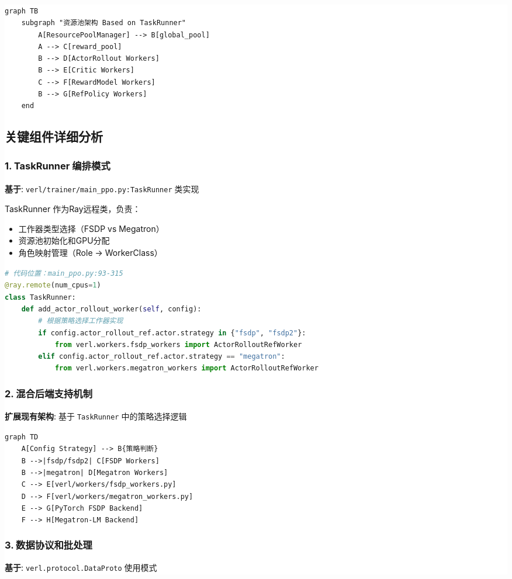 ```mermaid
graph TB
    subgraph "资源池架构 Based on TaskRunner"
        A[ResourcePoolManager] --> B[global_pool]
        A --> C[reward_pool]
        B --> D[ActorRollout Workers]
        B --> E[Critic Workers]
        C --> F[RewardModel Workers]
        B --> G[RefPolicy Workers]
    end
```

## 关键组件详细分析

### 1. TaskRunner 编排模式

**基于**: `verl/trainer/main_ppo.py:TaskRunner` 类实现

TaskRunner 作为Ray远程类，负责：
- 工作器类型选择（FSDP vs Megatron）
- 资源池初始化和GPU分配
- 角色映射管理（Role → WorkerClass）

```python
# 代码位置：main_ppo.py:93-315
@ray.remote(num_cpus=1)
class TaskRunner:
    def add_actor_rollout_worker(self, config):
        # 根据策略选择工作器实现
        if config.actor_rollout_ref.actor.strategy in {"fsdp", "fsdp2"}:
            from verl.workers.fsdp_workers import ActorRolloutRefWorker
        elif config.actor_rollout_ref.actor.strategy == "megatron":
            from verl.workers.megatron_workers import ActorRolloutRefWorker
```

### 2. 混合后端支持机制

**扩展现有架构**: 基于 `TaskRunner` 中的策略选择逻辑

```mermaid
graph TD
    A[Config Strategy] --> B{策略判断}
    B -->|fsdp/fsdp2| C[FSDP Workers]
    B -->|megatron| D[Megatron Workers]
    C --> E[verl/workers/fsdp_workers.py]
    D --> F[verl/workers/megatron_workers.py]
    E --> G[PyTorch FSDP Backend]
    F --> H[Megatron-LM Backend]
```

### 3. 数据协议和批处理

**基于**: `verl.protocol.DataProto` 使用模式
